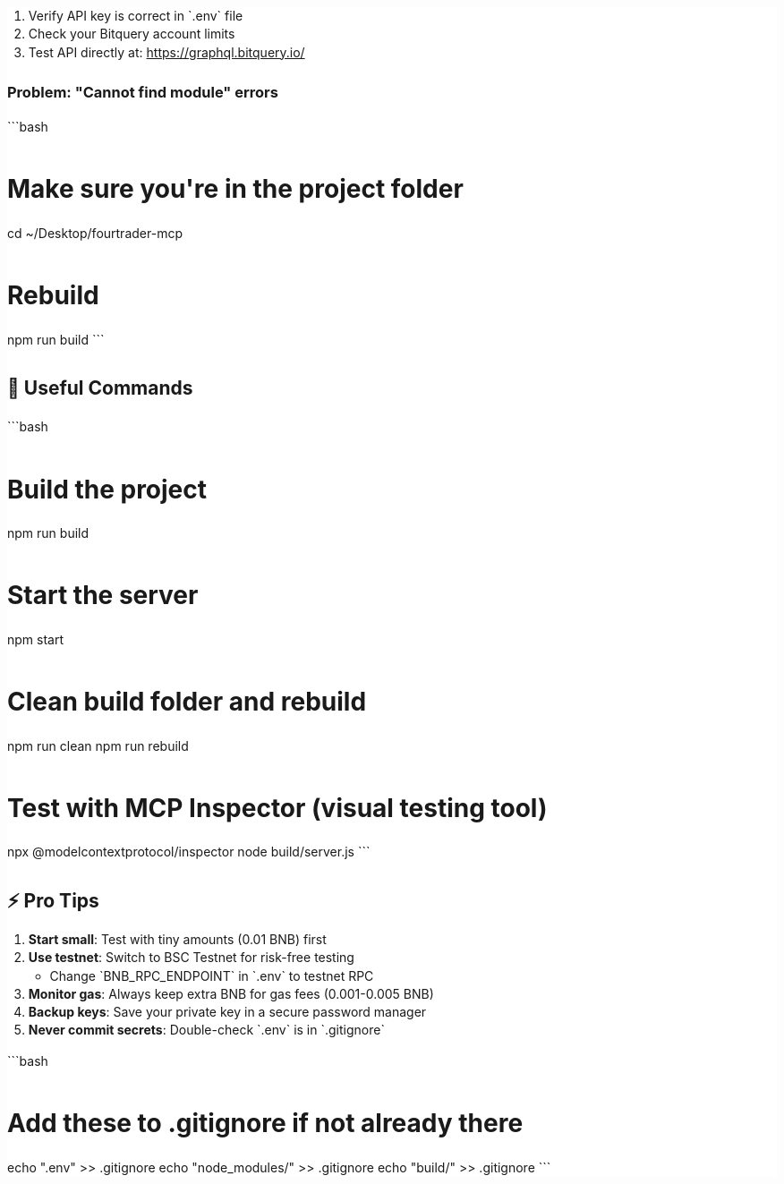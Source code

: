 1. Verify API key is correct in \`.env\` file
2. Check your Bitquery account limits
3. Test API directly at: https://graphql.bitquery.io/

### Problem: "Cannot find module" errors

\`\`\`bash
# Make sure you're in the project folder
cd ~/Desktop/fourtrader-mcp

# Rebuild
npm run build
\`\`\`

## 📝 Useful Commands

\`\`\`bash
# Build the project
npm run build

# Start the server
npm start

# Clean build folder and rebuild
npm run clean
npm run rebuild

# Test with MCP Inspector (visual testing tool)
npx @modelcontextprotocol/inspector node build/server.js
\`\`\`

## ⚡ Pro Tips

1. **Start small**: Test with tiny amounts (0.01 BNB) first
2. **Use testnet**: Switch to BSC Testnet for risk-free testing
   - Change \`BNB_RPC_ENDPOINT\` in \`.env\` to testnet RPC
3. **Monitor gas**: Always keep extra BNB for gas fees (0.001-0.005 BNB)
4. **Backup keys**: Save your private key in a secure password manager
5. **Never commit secrets**: Double-check \`.env\` is in \`.gitignore\`

\`\`\`bash
# Add these to .gitignore if not already there
echo ".env" >> .gitignore
echo "node_modules/" >> .gitignore
echo "build/" >> .gitignore
\`\`\`
